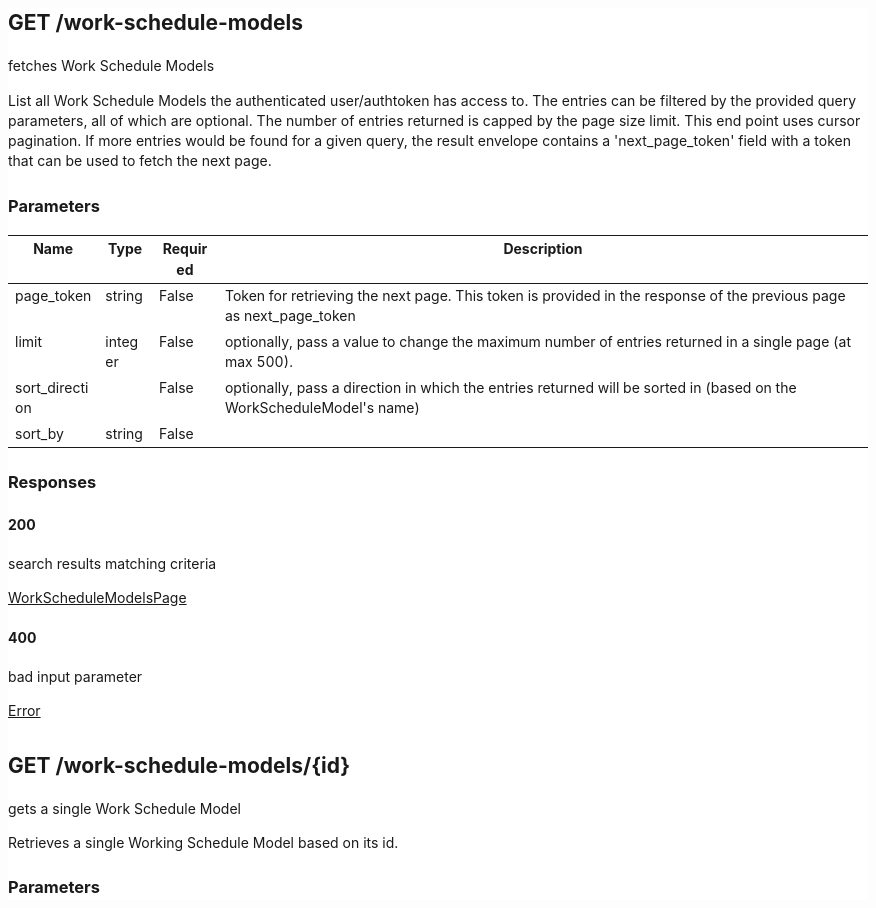 
## GET /work-schedule-models

fetches Work Schedule Models

List all Work Schedule Models the authenticated user/authtoken has access to. The entries can be filtered by the provided query parameters, all of which are optional. The number of entries returned is capped by the page size limit. This end point uses cursor pagination. If more entries would be found for a given query, the result envelope contains a 'next_page_token' field with a token that can be used to fetch the next page.


### Parameters

| Name | Type | Required | Description |
|------|------|----------|-------------|
| page_token | string | False | Token for retrieving the next page. This token is provided in the response of the previous page as next_page_token |
| limit | integer | False | optionally, pass a value to change the maximum number of entries returned in a single page (at max 500). |
| sort_direction |  | False | optionally, pass a direction in which the entries returned will be sorted in (based on the WorkScheduleModel's name) |
| sort_by | string | False |  |


### Responses

#### 200


search results matching criteria


[WorkScheduleModelsPage](#workschedulemodelspage)







#### 400


bad input parameter


[Error](#error)







## GET /work-schedule-models/{id}

gets a single Work Schedule Model

Retrieves a single Working Schedule Model based on its id.


### Parameters
